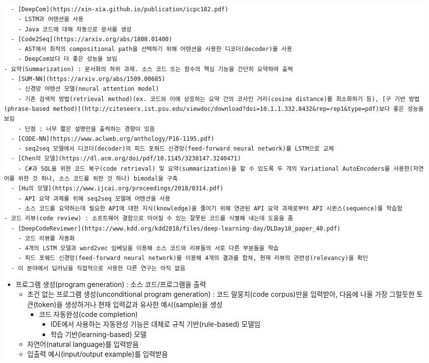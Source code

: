       - [DeepCom](https://xin-xia.github.io/publication/icpc182.pdf)
        - LSTM과 어텐션을 사용
        - Java 코드에 대해 자동으로 문서를 생성
      - [Code2Seq](https://arxiv.org/abs/1808.01400)
        - AST에서 최적의 compositional path을 선택하기 위해 어텐션을 사용한 디코더(decoder)를 사용
        - DeepCom보다 더 좋은 성능을 보임
    - 요약(Summarization) : 문서화의 하위 과제. 소스 코드 또는 함수의 핵심 기능을 간단히 요약하여 출력
      - [SUM-NN](https://arxiv.org/abs/1509.00685)
        - 신경망 어텐션 모델(neural attention model)
        - 기존 검색적 방법(retrieval method)(ex. 코드와 이에 상응하는 요약 간의 코사인 거리(cosine distance)를 최소화하기 등), [구 기반 방법(phrase-based method)](http://citeseerx.ist.psu.edu/viewdoc/download?doi=10.1.1.332.8432&rep=rep1&type=pdf)보다 좋은 성능을 보임
        - 단점 : 너무 짧은 설명만을 출력하는 경향이 있음
      - [CODE-NN](https://www.aclweb.org/anthology/P16-1195.pdf)
        - seq2seq 모델에서 디코더(decoder)의 피드 포워드 신경망(feed-forward neural network)를 LSTM으로 교체
      - [Chen의 모델](https://dl.acm.org/doi/pdf/10.1145/3238147.3240471)
        - C#과 SQL을 위한 코드 복구(code retrieval) 및 요약(summarization)을 할 수 있도록 두 개의 Variational AutoEncoders를 사용한(자연어를 위한 것 하나, 소스 코드를 위한 것 하나) bimodal을 구축
      - [Hu의 모델](https://www.ijcai.org/proceedings/2018/0314.pdf)
        - API 요약 과제를 위해 seq2seq 모델에 어텐션을 사용
        - 소스 코드를 요약하는데 필요한 API에 대한 지식(knowledge)을 줄이기 위해 연관된 API 요약 과제로부터 API 시퀸스(sequence)를 학습함
    - 코드 리뷰(code review) : 소프트웨어 결함으로 이어질 수 있는 잘못된 코드를 식별해 내는데 도움을 줌
      - [DeepCodeReviewer](https://www.kdd.org/kdd2018/files/deep-learning-day/DLDay18_paper_40.pdf)
        - 코드 리뷰를 자동화
        - 4개의 LSTM 모델과 word2vec 임베딩을 이용해 소스 코드와 리뷰들의 서로 다른 부분들을 학습
        - 피드 포웨드 신경망(feed-forward neural network)를 이용해 4개의 결과를 합쳐, 현재 리뷰의 관련성(relevancy)을 확인
      - 이 분야에서 딥러닝을 직접적으로 사용한 다른 연구는 아직 없음
- 프로그램 생성(program generation) : 소스 코드/프로그램을 출력
  - 조건 없는 프로그램 생성(unconditional program generation) : 코드 말뭉치(code corpus)만을 입력받아, 다음에 나올 가장 그럴듯한 토큰(token)을 생성하거나 현재 입력값과 유사한 예시(sample)을 생성
    - 코드 자동완성(code completion)
      - IDE에서 사용하는 자동완성 기능은 대체로 규칙 기반(rule-based) 모델임
      - 학습 기반(learning-based) 모델
  - 자연어(natural language)를 입력받음
  - 입출력 예시(input/output example)를 입력받음


























